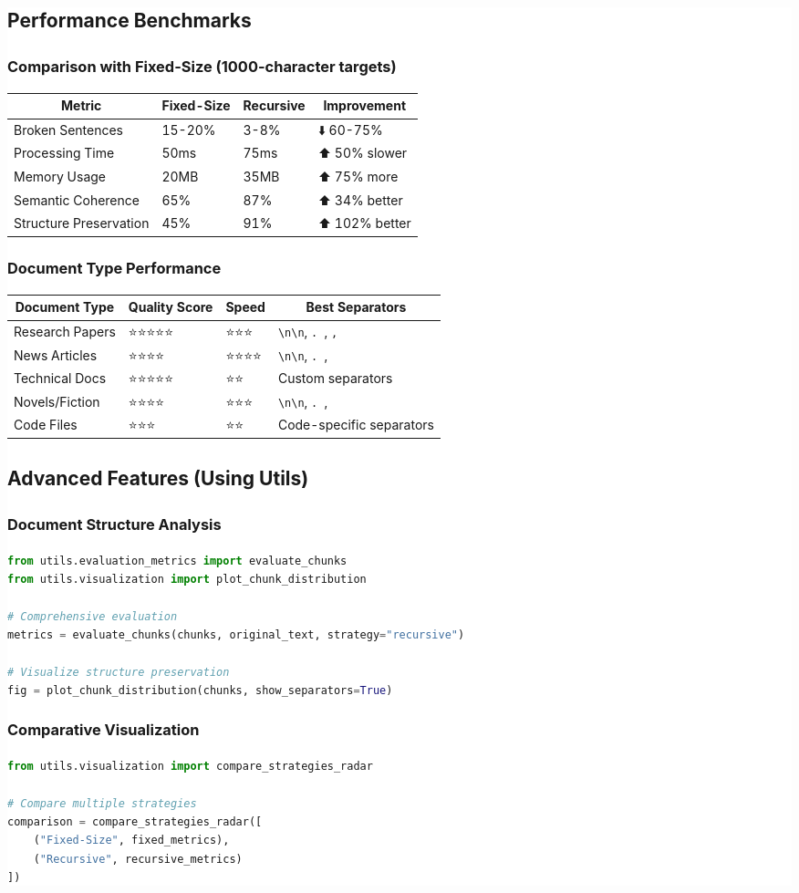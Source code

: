 ## Performance Benchmarks

### Comparison with Fixed-Size (1000-character targets)

| Metric | Fixed-Size | Recursive | Improvement |
|--------|------------|-----------|-------------|
| Broken Sentences | 15-20% | 3-8% | ⬇️ 60-75% |
| Processing Time | 50ms | 75ms | ⬆️ 50% slower |
| Memory Usage | 20MB | 35MB | ⬆️ 75% more |
| Semantic Coherence | 65% | 87% | ⬆️ 34% better |
| Structure Preservation | 45% | 91% | ⬆️ 102% better |

### Document Type Performance

| Document Type | Quality Score | Speed | Best Separators |
|---------------|---------------|--------|-----------------|
| Research Papers | ⭐⭐⭐⭐⭐ | ⭐⭐⭐ | `\n\n`, `. `, `, ` |
| News Articles | ⭐⭐⭐⭐ | ⭐⭐⭐⭐ | `\n\n`, `. `, ` ` |
| Technical Docs | ⭐⭐⭐⭐⭐ | ⭐⭐ | Custom separators |
| Novels/Fiction | ⭐⭐⭐⭐ | ⭐⭐⭐ | `\n\n`, `. `, ` ` |
| Code Files | ⭐⭐⭐ | ⭐⭐ | Code-specific separators |

## Advanced Features (Using Utils)

### Document Structure Analysis
```python
from utils.evaluation_metrics import evaluate_chunks
from utils.visualization import plot_chunk_distribution

# Comprehensive evaluation
metrics = evaluate_chunks(chunks, original_text, strategy="recursive")

# Visualize structure preservation
fig = plot_chunk_distribution(chunks, show_separators=True)
```

### Comparative Visualization
```python
from utils.visualization import compare_strategies_radar

# Compare multiple strategies
comparison = compare_strategies_radar([
    ("Fixed-Size", fixed_metrics),
    ("Recursive", recursive_metrics)
])
```
